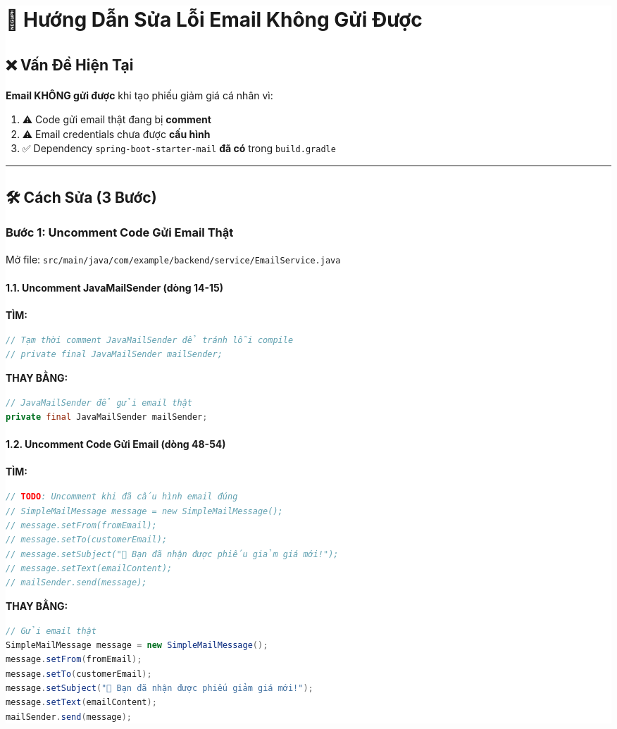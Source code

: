 # 🔧 Hướng Dẫn Sửa Lỗi Email Không Gửi Được

## ❌ Vấn Đề Hiện Tại

**Email KHÔNG gửi được** khi tạo phiếu giảm giá cá nhân vì:

1. ⚠️ Code gửi email thật đang bị **comment**
2. ⚠️ Email credentials chưa được **cấu hình**
3. ✅ Dependency `spring-boot-starter-mail` **đã có** trong `build.gradle`

---

## 🛠️ Cách Sửa (3 Bước)

### **Bước 1: Uncomment Code Gửi Email Thật**

Mở file: `src/main/java/com/example/backend/service/EmailService.java`

#### 1.1. Uncomment JavaMailSender (dòng 14-15)

**TÌM:**
```java
// Tạm thời comment JavaMailSender để tránh lỗi compile
// private final JavaMailSender mailSender;
```

**THAY BẰNG:**
```java
// JavaMailSender để gửi email thật
private final JavaMailSender mailSender;
```

#### 1.2. Uncomment Code Gửi Email (dòng 48-54)

**TÌM:**
```java
// TODO: Uncomment khi đã cấu hình email đúng
// SimpleMailMessage message = new SimpleMailMessage();
// message.setFrom(fromEmail);
// message.setTo(customerEmail);
// message.setSubject("🎉 Bạn đã nhận được phiếu giảm giá mới!");
// message.setText(emailContent);
// mailSender.send(message);
```

**THAY BẰNG:**
```java
// Gửi email thật
SimpleMailMessage message = new SimpleMailMessage();
message.setFrom(fromEmail);
message.setTo(customerEmail);
message.setSubject("🎉 Bạn đã nhận được phiếu giảm giá mới!");
message.setText(emailContent);
mailSender.send(message);
```
